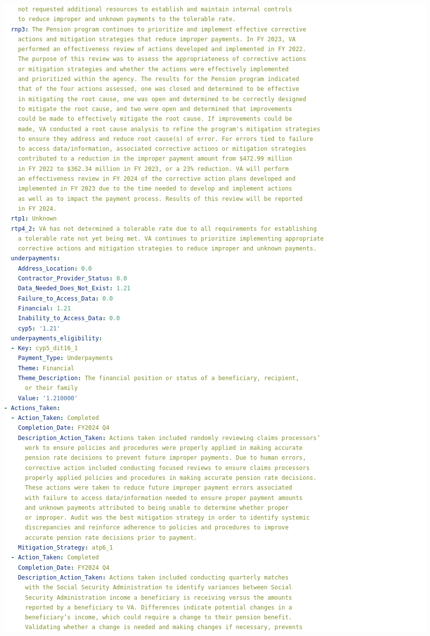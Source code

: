 ```yaml
    not requested additional resources to establish and maintain internal controls
    to reduce improper and unknown payments to the tolerable rate.
  rnp3: The Pension program continues to prioritize and implement effective corrective
    actions and mitigation strategies that reduce improper payments. In FY 2023, VA
    performed an effectiveness review of actions developed and implemented in FY 2022.
    The purpose of this review was to assess the appropriateness of corrective actions
    or mitigation strategies and whether the actions were effectively implemented
    and prioritized within the agency. The results for the Pension program indicated
    that of the four actions assessed, one was closed and determined to be effective
    in mitigating the root cause, one was open and determined to be correctly designed
    to mitigate the root cause, and two were open and determined that improvements
    could be made to effectively mitigate the root cause. If improvements could be
    made, VA conducted a root cause analysis to refine the program's mitigation strategies
    to ensure they address and reduce root cause(s) of error. For errors tied to failure
    to access data/information, associated corrective actions or mitigation strategies
    contributed to a reduction in the improper payment amount from $472.99 million
    in FY 2022 to $362.34 million in FY 2023, or a 23% reduction. VA will perform
    an effectiveness review in FY 2024 of the corrective action plans developed and
    implemented in FY 2023 due to the time needed to develop and implement actions
    as well as to impact the payment process. Results of this review will be reported
    in FY 2024.
  rtp1: Unknown
  rtp4_2: VA has not determined a tolerable rate due to all requirements for establishing
    a tolerable rate not yet being met. VA continues to prioritize implementing appropriate
    corrective actions and mitigation strategies to reduce improper and unknown payments.
  underpayments:
    Address_Location: 0.0
    Contractor_Provider_Status: 0.0
    Data_Needed_Does_Not_Exist: 1.21
    Failure_to_Access_Data: 0.0
    Financial: 1.21
    Inability_to_Access_Data: 0.0
    cyp5: '1.21'
  underpayments_eligibility:
  - Key: cyp5_dit16_1
    Payment_Type: Underpayments
    Theme: Financial
    Theme_Description: The financial position or status of a beneficiary, recipient,
      or their family
    Value: '1.210000'
- Actions_Taken:
  - Action_Taken: Completed
    Completion_Date: FY2024 Q4
    Description_Action_Taken: Actions taken included randomly reviewing claims processors’
      work to ensure policies and procedures were properly applied in making accurate
      pension rate decisions to prevent future improper payments. Due to human errors,
      corrective action included conducting focused reviews to ensure claims processors
      properly applied policies and procedures in making accurate pension rate decisions.
      These actions were taken to reduce future improper payment errors associated
      with failure to access data/information needed to ensure proper payment amounts
      and unknown payments attributed to being unable to determine whether proper
      or improper. Audit was the best mitigation strategy in order to identify systemic
      discrepancies and reinforce adherence to policies and procedures to improve
      accurate pension rate decisions prior to payment.
    Mitigation_Strategy: atp6_1
  - Action_Taken: Completed
    Completion_Date: FY2024 Q4
    Description_Action_Taken: Actions taken included conducting quarterly matches
      with the Social Security Administration to identify variances between Social
      Security Administration income a beneficiary is receiving versus the amounts
      reported by a beneficiary to VA. Differences indicate potential changes in a
      beneficiary’s income, which could require a change to their pension benefit.
      Validating whether a change is needed and making changes if necessary, prevents
```